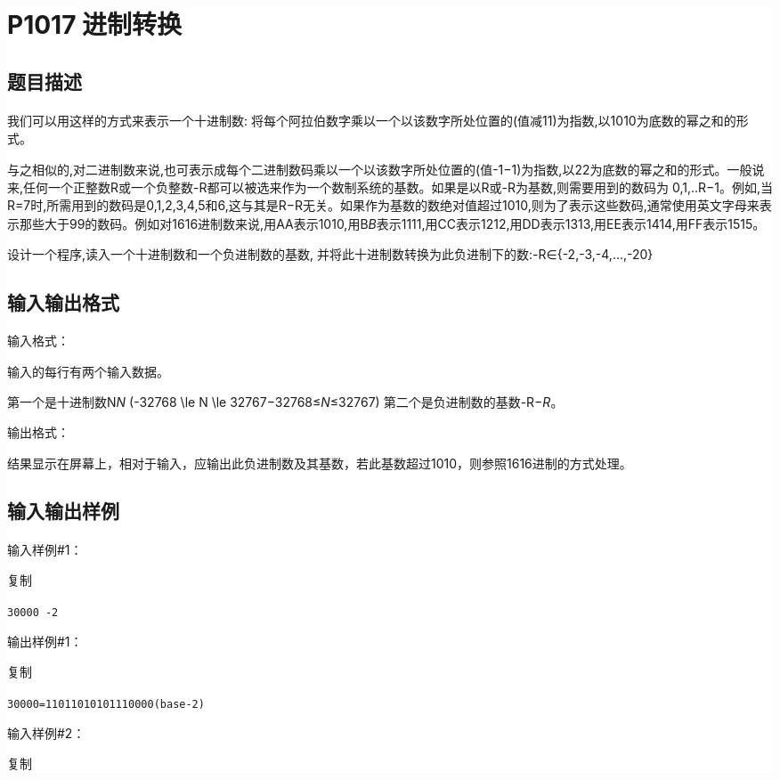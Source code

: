 # P1017 进制转换

## 题目描述

我们可以用这样的方式来表示一个十进制数: 将每个阿拉伯数字乘以一个以该数字所处位置的(值减11)为指数,以1010为底数的幂之和的形式。

与之相似的,对二进制数来说,也可表示成每个二进制数码乘以一个以该数字所处位置的(值-1−1)为指数,以22为底数的幂之和的形式。一般说来,任何一个正整数R或一个负整数-R都可以被选来作为一个数制系统的基数。如果是以R或-R为基数,则需要用到的数码为 0,1,..R−1。例如,当R=7时,所需用到的数码是0,1,2,3,4,5和6,这与其是R−R无关。如果作为基数的数绝对值超过1010,则为了表示这些数码,通常使用英文字母来表示那些大于99的数码。例如对1616进制数来说,用AA表示1010,用B*B*表示1111,用CC表示1212,用DD表示1313,用EE表示1414,用FF表示1515。

设计一个程序,读入一个十进制数和一个负进制数的基数, 并将此十进制数转换为此负进制下的数:-R∈{-2,-3,-4,...,-20}

## 输入输出格式

输入格式：



输入的每行有两个输入数据。

第一个是十进制数N*N* (-32768 \le N \le 32767−32768≤*N*≤32767)
第二个是负进制数的基数-R−*R*。



输出格式：



结果显示在屏幕上，相对于输入，应输出此负进制数及其基数，若此基数超过1010，则参照1616进制的方式处理。



## 输入输出样例

输入样例#1：



复制

```
30000 -2
```

输出样例#1：



复制

```
30000=11011010101110000(base-2)
```

输入样例#2：



复制
